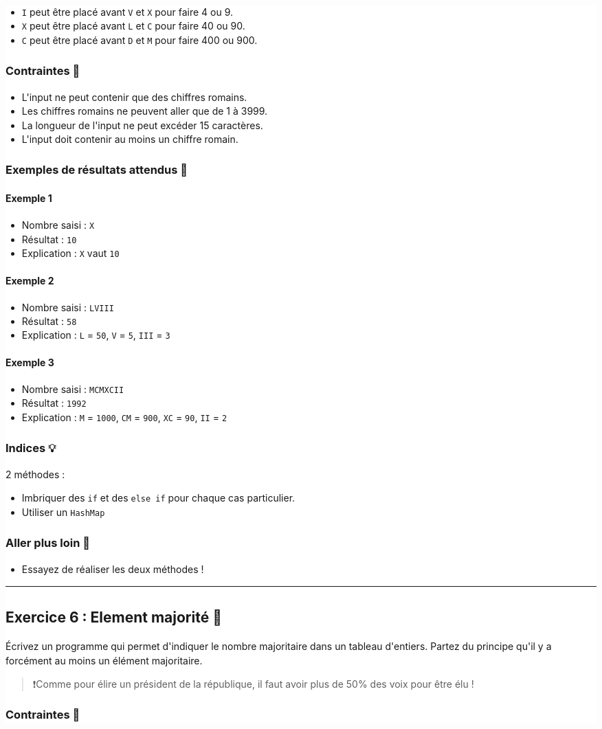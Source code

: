 - `I` peut être placé avant `V` et `X` pour faire 4 ou 9.
- `X` peut être placé avant `L` et `C` pour faire 40 ou 90.
- `C` peut être placé avant `D` et `M` pour faire 400 ou 900.

### Contraintes 🚨

- L'input ne peut contenir que des chiffres romains.
- Les chiffres romains ne peuvent aller que de 1 à 3999.
- La longueur de l'input ne peut excéder 15 caractères.
- L'input doit contenir au moins un chiffre romain.

### Exemples de résultats attendus 🔦

#### Exemple 1

- Nombre saisi : `X`
- Résultat : `10`
- Explication : `X` vaut `10`

#### Exemple 2

- Nombre saisi : `LVIII`
- Résultat : `58`
- Explication : `L` = `50`, `V` = `5`, `III` = `3`

#### Exemple 3

- Nombre saisi : `MCMXCII`
- Résultat : `1992`
- Explication : `M` = `1000`, `CM` = `900`, `XC` = `90`, `II` = `2`

### Indices 💡

2 méthodes :
- Imbriquer des `if` et des `else if` pour chaque cas particulier.
- Utiliser un `HashMap`

### Aller plus loin 💪

- Essayez de réaliser les deux méthodes !

---

## Exercice 6 : Element majorité 📖

Écrivez un programme qui permet d'indiquer le nombre majoritaire dans un tableau d'entiers.
Partez du principe qu'il y a forcément au moins un élément majoritaire.

> ❗Comme pour élire un président de la république, il faut avoir plus de 50% des voix pour être élu !


### Contraintes 🚨
